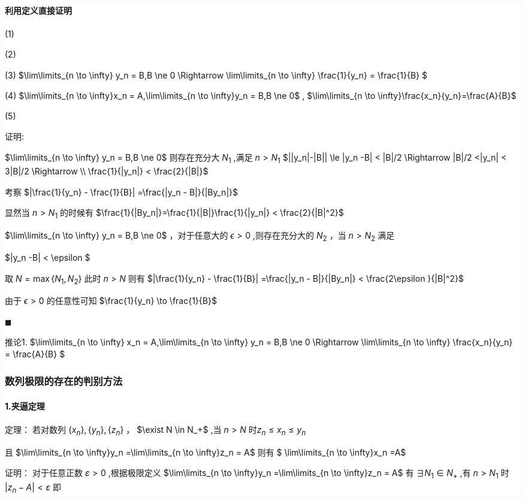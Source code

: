 
#### 利用定义直接证明
(1)


(2)


(3) $\lim\limits_{n \to \infty} y_n = B,B \ne 0  \Rightarrow  \lim\limits_{n \to \infty} \frac{1}{y_n} = \frac{1}{B} $   

(4) $\lim\limits_{n \to \infty}x_n = A,\lim\limits_{n \to \infty}y_n = B,B \ne 0$ , $\lim\limits_{n \to \infty}\frac{x_n}{y_n}=\frac{A}{B}$ 

(5)

证明:

 $\lim\limits_{n \to \infty} y_n = B,B \ne 0$  则存在充分大 $N_1$ ,满足
 $n >N_1$ 
$||y_n|-|B|| \le |y_n -B| < |B|/2 \Rightarrow |B|/2 <|y_n| < 3|B|/2 \Rightarrow \\
\frac{1}{|y_n|} < \frac{2}{|B|}$
   

考察
$|\frac{1}{y_n} - \frac{1}{B}| =\frac{|y_n - B|}{|By_n|}$
   
显然当 $n > N_1$ 的时候有 $\frac{1}{|By_n|}=\frac{1}{|B|}\frac{1}{|y_n|} < \frac{2}{|B|^2}$ 

 $\lim\limits_{n \to \infty} y_n = B,B \ne 0$ ，对于任意大的 $\epsilon >0$ ,则存在充分大的 $N_2$ ，当 $n >N_2$ 满足

$|y_n -B| < \epsilon $
   
取 $N = \max\{N_1,N_2\}$ 此时 $n > N$ 则有
$|\frac{1}{y_n} - \frac{1}{B}| =\frac{|y_n - B|}{|By_n|} < \frac{2\epsilon }{|B|^2}$
   
由于 $\epsilon >0$ 的任意性可知
$\frac{1}{y_n} \to \frac{1}{B}$
   

 $\blacksquare$ 


推论1.
 $\lim\limits_{n \to \infty} x_n = A,\lim\limits_{n \to \infty} y_n = B,B \ne 0  \Rightarrow  \lim\limits_{n \to \infty} \frac{x_n}{y_n} = \frac{A}{B} $  

### 数列极限的存在的判别方法

#### 1.夹逼定理

定理：
若对数列 $\{x_n\},\{y_n\},\{z_n\}$ ， $\exist N \in N_+$ ,当 $n > N$ 时$z_n \leq x_n \leq y_n$
   
 且 $\lim\limits_{n \to \infty}y_n =\lim\limits_{n \to \infty}z_n = A$ 
 则有
$ \lim\limits_{n \to \infty}x_n =A$
    
 证明：
 对于任意正数 $\varepsilon > 0$ ,根据极限定义 $\lim\limits_{n \to \infty}y_n =\lim\limits_{n \to \infty}z_n = A$ 有
  $\exists N_1 \in  N_+$ ,有 $n >N_1$ 时 $\left | z_n  - A \right | < \varepsilon$ 即
